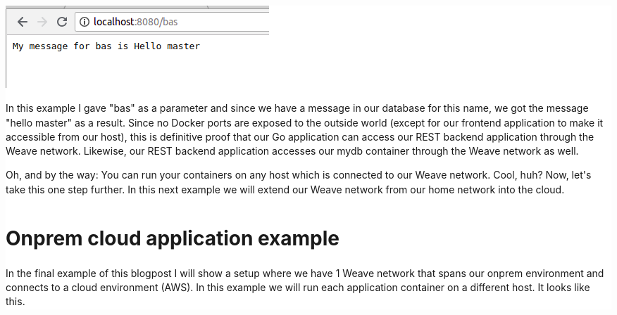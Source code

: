 <p>
    <img class="image" style="max-width:633px" alt="Weave install result" src="/img/2018-09-15-docker-networking-with-weave/final-result-2.png" />
</p>

In this example I gave "bas" as a parameter and since we have a message in our database for this name, we got the message "hello master" as a result.
Since no Docker ports are exposed to the outside world (except for our frontend application to make it accessible from our host), this is definitive proof that our Go application can access our REST backend application through the Weave network.
Likewise, our REST backend application accesses our mydb container through the Weave network as well.

Oh, and by the way: You can run your containers on any host which is connected to our Weave network. Cool, huh?
Now, let's take this one step further. In this next example we will extend our Weave network from our home network into the cloud.

# Onprem cloud application example
In the final example of this blogpost I will show a setup where we have 1 Weave network that spans our onprem environment and connects to a cloud environment (AWS).
In this example we will run each application container on a different host. It looks like this.
<p>